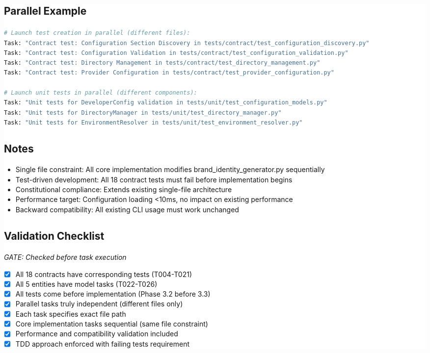 ## Parallel Example
```bash
# Launch test creation in parallel (different files):
Task: "Contract test: Configuration Section Discovery in tests/contract/test_configuration_discovery.py"
Task: "Contract test: Configuration Validation in tests/contract/test_configuration_validation.py"
Task: "Contract test: Directory Management in tests/contract/test_directory_management.py"
Task: "Contract test: Provider Configuration in tests/contract/test_provider_configuration.py"

# Launch unit tests in parallel (different components):
Task: "Unit tests for DeveloperConfig validation in tests/unit/test_configuration_models.py"
Task: "Unit tests for DirectoryManager in tests/unit/test_directory_manager.py"
Task: "Unit tests for EnvironmentResolver in tests/unit/test_environment_resolver.py"
```

## Notes
- Single file constraint: All core implementation modifies brand_identity_generator.py sequentially
- Test-driven development: All 18 contract tests must fail before implementation begins
- Constitutional compliance: Extends existing single-file architecture
- Performance target: Configuration loading <10ms, no impact on existing performance
- Backward compatibility: All existing CLI usage must work unchanged

## Validation Checklist
*GATE: Checked before task execution*

- [x] All 18 contracts have corresponding tests (T004-T021)
- [x] All 5 entities have model tasks (T022-T026)
- [x] All tests come before implementation (Phase 3.2 before 3.3)
- [x] Parallel tasks truly independent (different files only)
- [x] Each task specifies exact file path
- [x] Core implementation tasks sequential (same file constraint)
- [x] Performance and compatibility validation included
- [x] TDD approach enforced with failing tests requirement